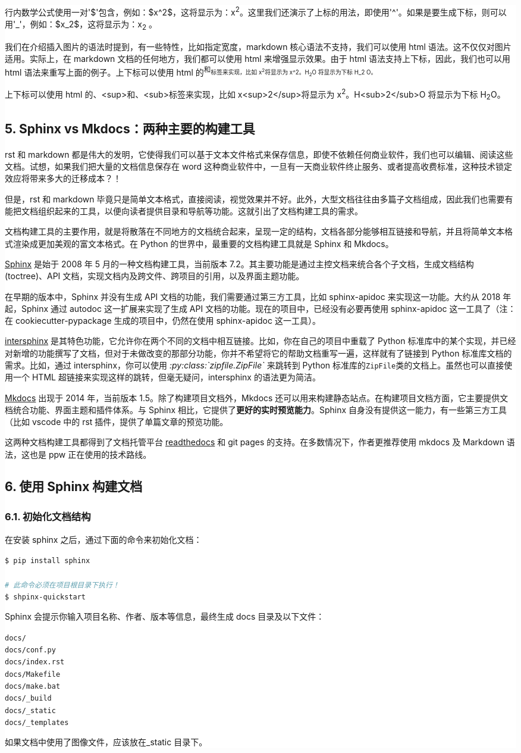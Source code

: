 行内数学公式使用一对'\$'包含，例如：\$x\^2\$，这将显示为：x<sup>2</sup>。这里我们还演示了上标的用法，即使用'^'。如果是要生成下标，则可以用'_'，例如：\$x\_2\$，这将显示为：x<sub>2</sub> 。

我们在介绍插入图片的语法时提到，有一些特性，比如指定宽度，markdown 核心语法不支持，我们可以使用 html 语法。这不仅仅对图片适用。实际上，在 markdown 文档的任何地方，我们都可以使用 html 来增强显示效果。由于 html 语法支持上下标，因此，我们也可以用 html 语法来重写上面的例子。上下标可以使用 html 的<sup>和<sub>标签来实现，比如 x<sup>2</sup>将显示为 x^2。H<sub>2</sub>O 将显示为下标 H_2 O。

上下标可以使用 html 的、<sup\>和、<sub\>标签来实现，比如 x\<sup\>2\</sup\>将显示为 x<sup>2</sup>。H\<sub\>2\</sub\>O 将显示为下标 H<sub>2</sub>O。

## 5. Sphinx vs Mkdocs：两种主要的构建工具

rst 和 markdown 都是伟大的发明，它使得我们可以基于文本文件格式来保存信息，即使不依赖任何商业软件，我们也可以编辑、阅读这些文档。试想，如果我们把大量的文档信息保存在 word 这种商业软件中，一旦有一天商业软件终止服务、或者提高收费标准，这种技术锁定效应将带来多大的迁移成本？！

但是，rst 和 markdown 毕竟只是简单文本格式，直接阅读，视觉效果并不好。此外，大型文档往往由多篇子文档组成，因此我们也需要有能把文档组织起来的工具，以便向读者提供目录和导航等功能。这就引出了文档构建工具的需求。

文档构建工具的主要作用，就是将散落在不同地方的文档统合起来，呈现一定的结构，文档各部分能够相互链接和导航，并且将简单文本格式渲染成更加美观的富文本格式。在 Python 的世界中，最重要的文档构建工具就是 Sphinx 和 Mkdocs。

[Sphinx](https://www.sphinx-doc.org/en/master/) 是始于 2008 年 5 月的一种文档构建工具，当前版本 7.2。其主要功能是通过主控文档来统合各个子文档，生成文档结构 (toctree)、API 文档，实现文档内及跨文件、跨项目的引用，以及界面主题功能。

在早期的版本中，Sphinx 并没有生成 API 文档的功能，我们需要通过第三方工具，比如 sphinx-apidoc 来实现这一功能。大约从 2018 年起，Sphinx 通过 autodoc 这一扩展来实现了生成 API 文档的功能。现在的项目中，已经没有必要再使用 sphinx-apidoc 这一工具了（注：在 cookiecutter-pypackage 生成的项目中，仍然在使用 sphinx-apidoc 这一工具）。

[intersphinx](https://www.sphinx-doc.org/en/master/usage/extensions/intersphinx.html) 是其特色功能，它允许你在两个不同的文档中相互链接。比如，你在自己的项目中重载了 Python 标准库中的某个实现，并已经对新增的功能撰写了文档，但对于未做改变的那部分功能，你并不希望将它的帮助文档重写一遍，这样就有了链接到 Python 标准库文档的需求。比如，通过 intersphinx，你可以使用 _\:py\:class:\`zipfile.ZipFile\`_ 来跳转到 Python 标准库的`ZipFile`类的文档上。虽然也可以直接使用一个 HTML 超链接来实现这样的跳转，但毫无疑问，intersphinx 的语法更为简洁。

[Mkdocs](https://www.mkdocs.org) 出现于 2014 年，当前版本 1.5。除了构建项目文档外，Mkdocs 还可以用来构建静态站点。在构建项目文档方面，它主要提供文档统合功能、界面主题和插件体系。与 Sphinx 相比，它提供了**更好的实时预览能力**。Sphinx 自身没有提供这一能力，有一些第三方工具（比如 vscode 中的 rst 插件，提供了单篇文章的预览功能。

这两种文档构建工具都得到了文档托管平台 [readthedocs](https://readthedocs.org/) 和 git pages 的支持。在多数情况下，作者更推荐使用 mkdocs 及 Markdown 语法，这也是 ppw 正在使用的技术路线。
## 6. 使用 Sphinx 构建文档
### 6.1. 初始化文档结构

在安装 sphinx 之后，通过下面的命令来初始化文档：

``` bash
$ pip install sphinx 

# 此命令必须在项目根目录下执行！
$ shpinx-quickstart

```
Sphinx 会提示你输入项目名称、作者、版本等信息，最终生成 docs 目录及以下文件：
```
docs/
docs/conf.py
docs/index.rst
docs/Makefile
docs/make.bat
docs/_build
docs/_static
docs/_templates
```
如果文档中使用了图像文件，应该放在_static 目录下。
